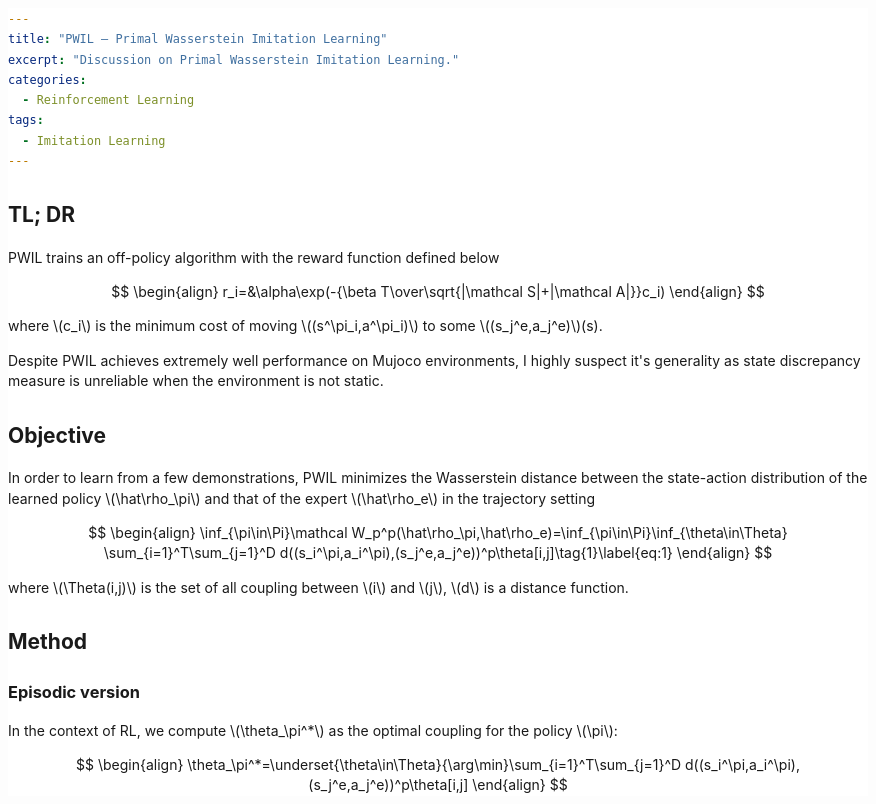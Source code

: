 ```yaml
---
title: "PWIL — Primal Wasserstein Imitation Learning"
excerpt: "Discussion on Primal Wasserstein Imitation Learning."
categories:
  - Reinforcement Learning
tags:
  - Imitation Learning
---
```


## TL; DR

PWIL trains an off-policy algorithm with the reward function defined below 

$$
\begin{align}
r_i=&\alpha\exp(-{\beta T\over\sqrt{|\mathcal S|+|\mathcal A|}}c_i)
\end{align}
$$

where \\(c_i\\) is the minimum cost of moving \\((s^\pi_i,a^\pi_i)\\) to some \\((s_j^e,a_j^e)\\)(s). 

Despite PWIL achieves extremely well performance on Mujoco environments, I highly suspect it's generality as state discrepancy measure is unreliable when the environment is not static.

## Objective

In order to learn from a few demonstrations, PWIL minimizes the Wasserstein distance between the state-action distribution of the learned policy \\(\hat\rho_\pi\\) and that of the expert \\(\hat\rho_e\\) in the trajectory setting

$$
\begin{align}
\inf_{\pi\in\Pi}\mathcal W_p^p(\hat\rho_\pi,\hat\rho_e)=\inf_{\pi\in\Pi}\inf_{\theta\in\Theta} \sum_{i=1}^T\sum_{j=1}^D d((s_i^\pi,a_i^\pi),(s_j^e,a_j^e))^p\theta[i,j]\tag{1}\label{eq:1}
\end{align}
$$

where \\(\Theta(i,j)\\) is the set of all coupling between \\(i\\) and \\(j\\), \\(d\\) is a distance function.

## Method

### Episodic version

In the context of RL, we compute \\(\theta_\pi^*\\) as the optimal coupling for the policy \\(\pi\\):

$$
\begin{align}
\theta_\pi^*=\underset{\theta\in\Theta}{\arg\min}\sum_{i=1}^T\sum_{j=1}^D d((s_i^\pi,a_i^\pi),(s_j^e,a_j^e))^p\theta[i,j]
\end{align}
$$
